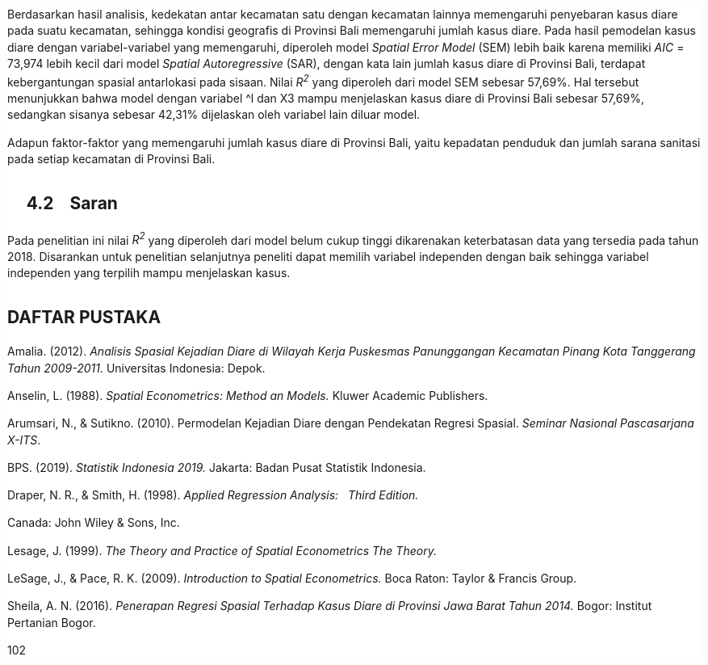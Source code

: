 <p><span class="font8">Berdasarkan hasil analisis, kedekatan antar kecamatan satu dengan kecamatan lainnya memengaruhi penyebaran kasus diare pada suatu kecamatan, sehingga kondisi geografis di Provinsi Bali memengaruhi jumlah kasus diare. Pada hasil pemodelan kasus diare dengan variabel-variabel yang memengaruhi, diperoleh model </span><span class="font8" style="font-style:italic;">Spatial Error Model</span><span class="font8"> (SEM) lebih baik karena memiliki </span><span class="font8" style="font-style:italic;">AIC</span><span class="font8"> = 73,974 lebih kecil dari model </span><span class="font8" style="font-style:italic;">Spatial Autoregressive</span><span class="font8"> (SAR), dengan kata lain jumlah kasus diare di Provinsi Bali, terdapat kebergantungan spasial antarlokasi pada sisaan. Nilai </span><span class="font8" style="font-style:italic;">R<sup>2</sup></span><span class="font8"> yang diperoleh dari model SEM sebesar 57,69%. Hal tersebut menunjukkan bahwa model dengan variabel ^l dan X3 mampu menjelaskan kasus diare di Provinsi Bali sebesar 57,69%, sedangkan sisanya sebesar 42,31% dijelaskan oleh variabel lain diluar model.</span></p>
<p><span class="font8">Adapun faktor-faktor yang memengaruhi jumlah kasus diare di Provinsi Bali, yaitu kepadatan penduduk dan jumlah sarana sanitasi pada setiap kecamatan di Provinsi Bali.</span></p>
<ul style="list-style:none;"><li>
<h2><a name="bookmark18"></a><span class="font8" style="font-weight:bold;"><a name="bookmark19"></a>4.2 &nbsp;&nbsp;&nbsp;Saran</span></h2></li></ul>
<p><span class="font8">Pada penelitian ini nilai </span><span class="font8" style="font-style:italic;">R<sup>2</sup></span><span class="font8"> yang diperoleh dari model belum cukup tinggi dikarenakan keterbatasan data yang tersedia pada tahun 2018. Disarankan untuk penelitian selanjutnya peneliti dapat memilih variabel independen dengan baik sehingga variabel independen yang terpilih mampu menjelaskan kasus.</span></p>
<h2><a name="bookmark20"></a><span class="font8" style="font-weight:bold;"><a name="bookmark21"></a>DAFTAR PUSTAKA</span></h2>
<p><span class="font8">Amalia. (2012). </span><span class="font8" style="font-style:italic;">Analisis Spasial Kejadian Diare di Wilayah Kerja Puskesmas Panunggangan Kecamatan Pinang Kota Tanggerang Tahun 2009-2011.</span><span class="font8"> Universitas Indonesia: Depok.</span></p>
<p><span class="font8">Anselin, L. (1988). </span><span class="font8" style="font-style:italic;">Spatial Econometrics: Method an Models.</span><span class="font8"> Kluwer Academic Publishers.</span></p>
<p><span class="font8">Arumsari, N., &amp;&nbsp;Sutikno. (2010). Permodelan Kejadian Diare dengan Pendekatan Regresi Spasial. </span><span class="font8" style="font-style:italic;">Seminar Nasional Pascasarjana X-ITS</span><span class="font8">.</span></p>
<p><span class="font8">BPS. (2019). </span><span class="font8" style="font-style:italic;">Statistik Indonesia 2019.</span><span class="font8"> Jakarta: Badan Pusat Statistik Indonesia.</span></p>
<p><span class="font8">Draper, N. R., &amp;&nbsp;Smith, H. (1998). </span><span class="font8" style="font-style:italic;">Applied Regression Analysis: &nbsp;&nbsp;Third Edition.</span></p>
<p><span class="font8">Canada: John Wiley &amp;&nbsp;Sons, Inc.</span></p>
<p><span class="font8">Lesage, J. (1999). </span><span class="font8" style="font-style:italic;">The Theory and Practice of Spatial Econometrics The Theory.</span></p>
<p><span class="font8">LeSage, J., &amp;&nbsp;Pace, R. K. (2009). </span><span class="font8" style="font-style:italic;">Introduction to Spatial Econometrics.</span><span class="font8"> Boca Raton: Taylor &amp;&nbsp;Francis Group.</span></p>
<p><span class="font8">Sheila, A. N. (2016). </span><span class="font8" style="font-style:italic;">Penerapan Regresi Spasial Terhadap Kasus Diare di Provinsi Jawa Barat Tahun 2014.</span><span class="font8"> Bogor: Institut Pertanian Bogor.</span></p>
<p><span class="font7">102</span></p>